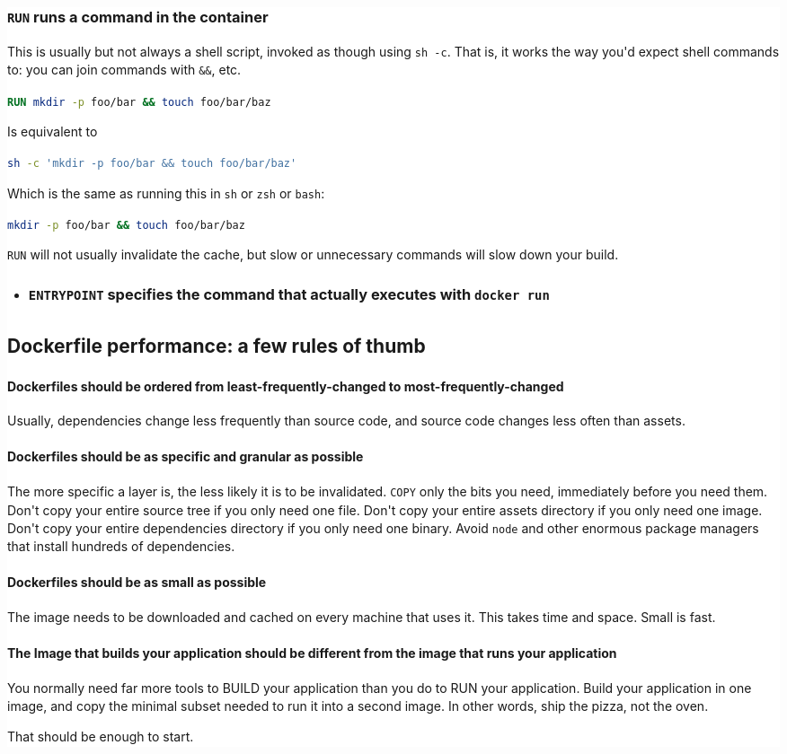 ### `RUN` runs a command in the container

This is usually but not always a shell script, invoked as though using `sh -c`. That is, it works the way
you'd expect shell commands to: you can join commands with `&&`, etc.

```dockerfile
RUN mkdir -p foo/bar && touch foo/bar/baz
```

Is equivalent to

```sh
sh -c 'mkdir -p foo/bar && touch foo/bar/baz'
```

Which is the same as running this in `sh` or `zsh` or `bash`:

```bash
mkdir -p foo/bar && touch foo/bar/baz
```

`RUN` will not usually invalidate the cache, but slow or unnecessary commands will slow down your build.

- ### `ENTRYPOINT` specifies the command that actually executes with `docker run`

## Dockerfile performance: a few rules of thumb

#### Dockerfiles should be ordered from least-frequently-changed to most-frequently-changed

Usually, dependencies change less frequently than source code, and source code changes less often than assets.

#### Dockerfiles should be as specific and granular as possible

The more specific a layer is, the less likely it is to be invalidated. `COPY` only the bits you need, immediately before you need them. Don't copy your entire source tree if you only need one file. Don't copy your entire assets directory if you only need one image. Don't copy your entire dependencies directory if you only need one binary. Avoid `node` and other enormous package managers that install hundreds of dependencies.

#### Dockerfiles should be as small as possible

The image needs to be downloaded and cached on every machine that uses it. This takes time and space. Small is fast.

#### The Image that builds your application should be different from the image that runs your application

You normally need far more tools to BUILD your application than you do to RUN your application. Build your application in one image, and copy the minimal subset needed to run it into a second image. In other words, ship the pizza, not the oven.

That should be enough to start.
